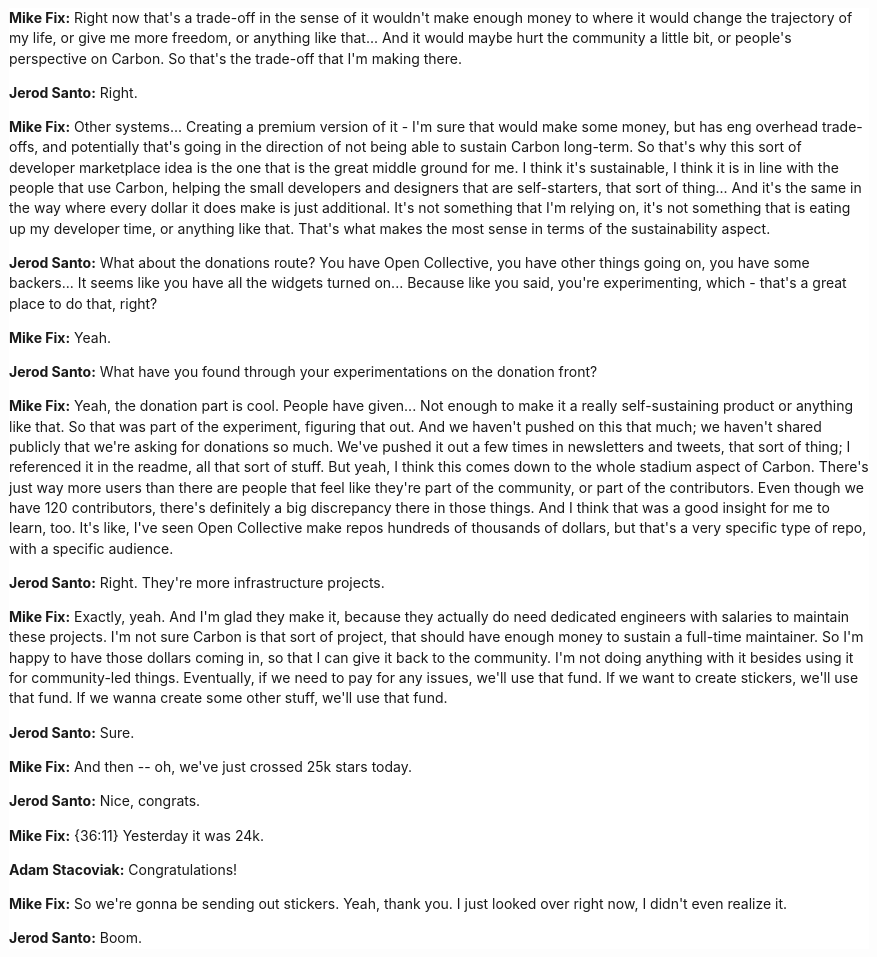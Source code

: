 **Mike Fix:** Right now that's a trade-off in the sense of it wouldn't make enough money to where it would change the trajectory of my life, or give me more freedom, or anything like that... And it would maybe hurt the community a little bit, or people's perspective on Carbon. So that's the trade-off that I'm making there.

**Jerod Santo:** Right.

**Mike Fix:** Other systems... Creating a premium version of it - I'm sure that would make some money, but has eng overhead trade-offs, and potentially that's going in the direction of not being able to sustain Carbon long-term. So that's why this sort of developer marketplace idea is the one that is the great middle ground for me. I think it's sustainable, I think it is in line with the people that use Carbon, helping the small developers and designers that are self-starters, that sort of thing... And it's the same in the way where every dollar it does make is just additional. It's not something that I'm relying on, it's not something that is eating up my developer time, or anything like that. That's what makes the most sense in terms of the sustainability aspect.

**Jerod Santo:** What about the donations route? You have Open Collective, you have other things going on, you have some backers... It seems like you have all the widgets turned on... Because like you said, you're experimenting, which - that's a great place to do that, right?

**Mike Fix:** Yeah.

**Jerod Santo:** What have you found through your experimentations on the donation front?

**Mike Fix:** Yeah, the donation part is cool. People have given... Not enough to make it a really self-sustaining product or anything like that. So that was part of the experiment, figuring that out. And we haven't pushed on this that much; we haven't shared publicly that we're asking for donations so much. We've pushed it out a few times in newsletters and tweets, that sort of thing; I referenced it in the readme, all that sort of stuff. But yeah, I think this comes down to the whole stadium aspect of Carbon. There's just way more users than there are people that feel like they're part of the community, or part of the contributors. Even though we have 120 contributors, there's definitely a big discrepancy there in those things. And I think that was a good insight for me to learn, too. It's like, I've seen Open Collective make repos hundreds of thousands of dollars, but that's a very specific type of repo, with a specific audience.

**Jerod Santo:** Right. They're more infrastructure projects.

**Mike Fix:** Exactly, yeah. And I'm glad they make it, because they actually do need dedicated engineers with salaries to maintain these projects. I'm not sure Carbon is that sort of project, that should have enough money to sustain a full-time maintainer. So I'm happy to have those dollars coming in, so that I can give it back to the community. I'm not doing anything with it besides using it for community-led things. Eventually, if we need to pay for any issues, we'll use that fund. If we want to create stickers, we'll use that fund. If we wanna create some other stuff, we'll use that fund.

**Jerod Santo:** Sure.

**Mike Fix:** And then -- oh, we've just crossed 25k stars today.

**Jerod Santo:** Nice, congrats.

**Mike Fix:** \{36:11\} Yesterday it was 24k.

**Adam Stacoviak:** Congratulations!

**Mike Fix:** So we're gonna be sending out stickers. Yeah, thank you. I just looked over right now, I didn't even realize it.

**Jerod Santo:** Boom.
